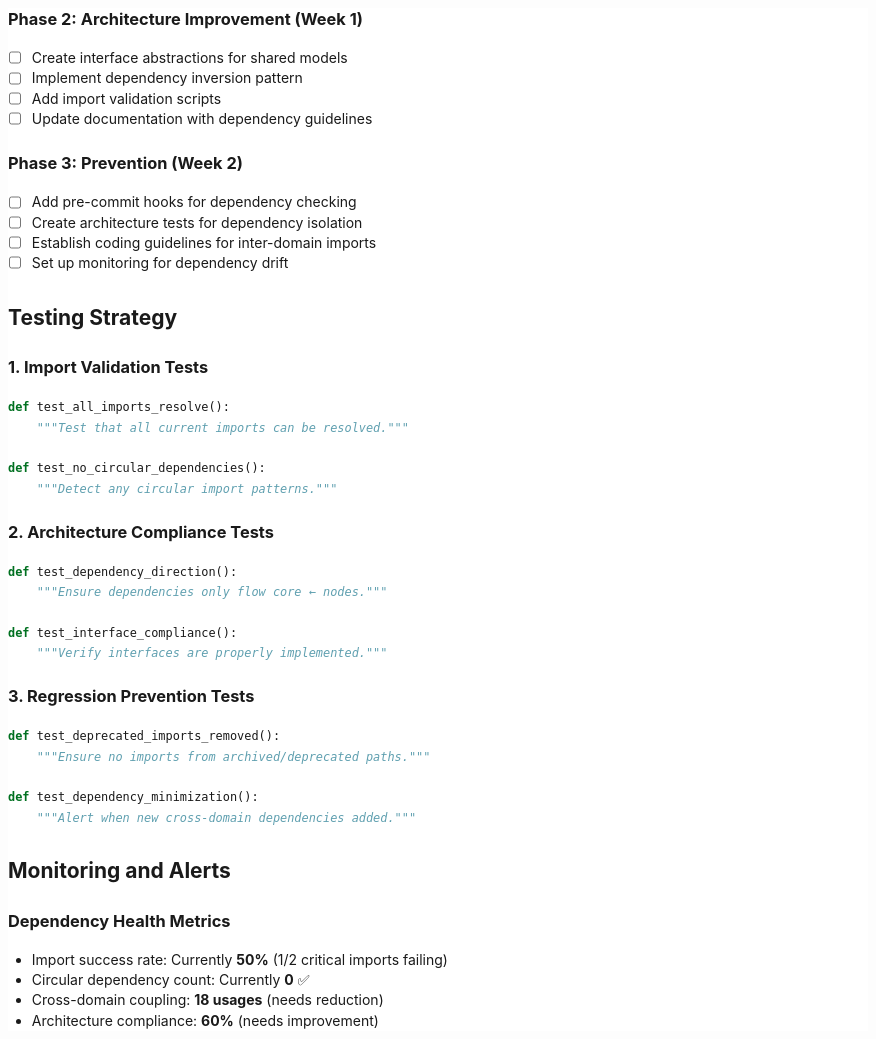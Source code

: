 ### Phase 2: Architecture Improvement (Week 1)
- [ ] Create interface abstractions for shared models
- [ ] Implement dependency inversion pattern
- [ ] Add import validation scripts
- [ ] Update documentation with dependency guidelines

### Phase 3: Prevention (Week 2)
- [ ] Add pre-commit hooks for dependency checking
- [ ] Create architecture tests for dependency isolation
- [ ] Establish coding guidelines for inter-domain imports
- [ ] Set up monitoring for dependency drift

## Testing Strategy

### 1. Import Validation Tests
```python
def test_all_imports_resolve():
    """Test that all current imports can be resolved."""

def test_no_circular_dependencies():
    """Detect any circular import patterns."""
```

### 2. Architecture Compliance Tests
```python
def test_dependency_direction():
    """Ensure dependencies only flow core ← nodes."""

def test_interface_compliance():
    """Verify interfaces are properly implemented."""
```

### 3. Regression Prevention Tests
```python
def test_deprecated_imports_removed():
    """Ensure no imports from archived/deprecated paths."""

def test_dependency_minimization():
    """Alert when new cross-domain dependencies added."""
```

## Monitoring and Alerts

### Dependency Health Metrics
- Import success rate: Currently **50%** (1/2 critical imports failing)
- Circular dependency count: Currently **0** ✅
- Cross-domain coupling: **18 usages** (needs reduction)
- Architecture compliance: **60%** (needs improvement)
